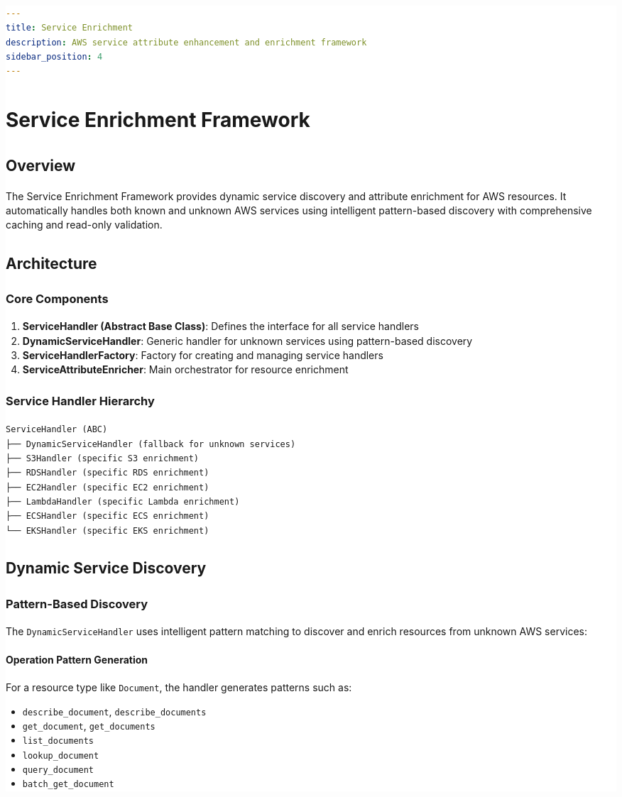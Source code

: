 ```yaml
---
title: Service Enrichment
description: AWS service attribute enhancement and enrichment framework
sidebar_position: 4
---
```


# Service Enrichment Framework

## Overview

The Service Enrichment Framework provides dynamic service discovery and attribute enrichment for AWS resources. It automatically handles both known and unknown AWS services using intelligent pattern-based discovery with comprehensive caching and read-only validation.

## Architecture

### Core Components

1. **ServiceHandler (Abstract Base Class)**: Defines the interface for all service handlers
2. **DynamicServiceHandler**: Generic handler for unknown services using pattern-based discovery
3. **ServiceHandlerFactory**: Factory for creating and managing service handlers
4. **ServiceAttributeEnricher**: Main orchestrator for resource enrichment

### Service Handler Hierarchy

```
ServiceHandler (ABC)
├── DynamicServiceHandler (fallback for unknown services)
├── S3Handler (specific S3 enrichment)
├── RDSHandler (specific RDS enrichment)
├── EC2Handler (specific EC2 enrichment)
├── LambdaHandler (specific Lambda enrichment)
├── ECSHandler (specific ECS enrichment)
└── EKSHandler (specific EKS enrichment)
```

## Dynamic Service Discovery

### Pattern-Based Discovery

The `DynamicServiceHandler` uses intelligent pattern matching to discover and enrich resources from unknown AWS services:

#### Operation Pattern Generation

For a resource type like `Document`, the handler generates patterns such as:
- `describe_document`, `describe_documents`
- `get_document`, `get_documents`
- `list_documents`
- `lookup_document`
- `query_document`
- `batch_get_document`
